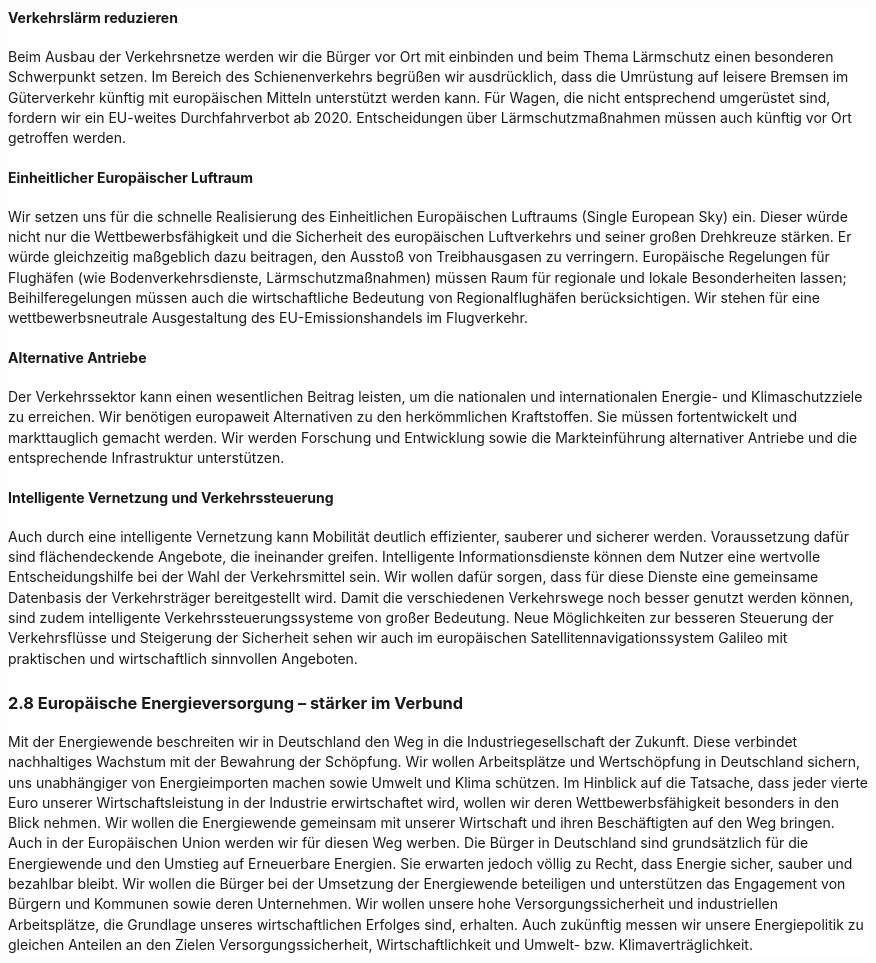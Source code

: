 #### Verkehrslärm reduzieren
Beim Ausbau der Verkehrsnetze werden wir die Bürger vor Ort mit einbinden und beim Thema Lärmschutz einen besonderen Schwerpunkt setzen. Im Bereich des Schienenverkehrs begrüßen wir ausdrücklich, dass die Umrüstung auf leisere Bremsen im Güterverkehr künftig mit europäischen Mitteln unterstützt werden kann.
Für Wagen, die nicht entsprechend umgerüstet sind, fordern wir ein EU-weites Durchfahrverbot ab 2020. Entscheidungen über Lärmschutzmaßnahmen müssen auch künftig vor Ort getroffen werden.

#### Einheitlicher Europäischer Luftraum
Wir setzen uns für die schnelle Realisierung des Einheitlichen Europäischen Luftraums (Single European Sky) ein. Dieser würde nicht nur die Wettbewerbsfähigkeit und die Sicherheit des europäischen Luftverkehrs und seiner großen Drehkreuze stärken. Er würde gleichzeitig maßgeblich dazu beitragen, den Ausstoß von Treibhausgasen zu verringern. Europäische Regelungen für Flughäfen (wie Bodenverkehrsdienste, Lärmschutzmaßnahmen) müssen Raum für regionale und lokale Besonderheiten lassen; Beihilferegelungen müssen auch die wirtschaftliche Bedeutung von Regionalflughäfen berücksichtigen. Wir stehen für eine wettbewerbsneutrale Ausgestaltung des EU-Emissionshandels im Flugverkehr.

#### Alternative Antriebe
Der Verkehrssektor kann einen wesentlichen Beitrag leisten, um die nationalen und internationalen Energie- und Klimaschutzziele zu erreichen. Wir benötigen europaweit Alternativen zu den herkömmlichen Kraftstoffen. Sie müssen fortentwickelt und markttauglich gemacht werden. Wir werden Forschung und Entwicklung sowie die Markteinführung alternativer Antriebe und die entsprechende Infrastruktur unterstützen.

#### Intelligente Vernetzung und Verkehrssteuerung
Auch durch eine intelligente Vernetzung kann Mobilität deutlich effizienter, sauberer und sicherer werden. Voraussetzung dafür sind flächendeckende Angebote, die ineinander greifen. Intelligente Informationsdienste können dem Nutzer eine wertvolle Entscheidungshilfe bei der Wahl der Verkehrsmittel sein. Wir wollen dafür sorgen, dass für diese Dienste eine gemeinsame Datenbasis der Verkehrsträger bereitgestellt wird. Damit die verschiedenen Verkehrswege noch besser genutzt werden können, sind zudem intelligente Verkehrssteuerungssysteme von großer Bedeutung. Neue Möglichkeiten zur besseren Steuerung der Verkehrsflüsse und Steigerung der Sicherheit sehen wir auch im europäischen Satellitennavigationssystem Galileo mit praktischen und wirtschaftlich sinnvollen Angeboten.

### 2.8 Europäische Energieversorgung – stärker im Verbund
Mit der Energiewende beschreiten wir in Deutschland den Weg in die Industriegesellschaft der Zukunft. Diese verbindet nachhaltiges Wachstum mit der Bewahrung der Schöpfung. Wir wollen Arbeitsplätze und Wertschöpfung in Deutschland sichern, uns unabhängiger von Energieimporten machen sowie Umwelt und Klima schützen. Im Hinblick auf die Tatsache, dass jeder vierte Euro unserer Wirtschaftsleistung in der Industrie erwirtschaftet wird, wollen wir deren Wettbewerbsfähigkeit besonders in den Blick nehmen. Wir wollen die Energiewende gemeinsam mit unserer Wirtschaft und ihren Beschäftigten auf den Weg bringen. Auch in der Europäischen Union werden wir für diesen Weg werben. Die Bürger in Deutschland sind grundsätzlich für die Energiewende und den Umstieg auf Erneuerbare Energien. Sie erwarten jedoch völlig zu Recht, dass Energie sicher, sauber und bezahlbar bleibt.
Wir wollen die Bürger bei der Umsetzung der Energiewende beteiligen und unterstützen das Engagement von Bürgern und Kommunen sowie deren Unternehmen.
Wir wollen unsere hohe Versorgungssicherheit und industriellen Arbeitsplätze, die Grundlage unseres wirtschaftlichen Erfolges sind, erhalten. Auch zukünftig messen wir unsere Energiepolitik zu gleichen Anteilen an den Zielen Versorgungssicherheit, Wirtschaftlichkeit und Umwelt- bzw. Klimaverträglichkeit.
